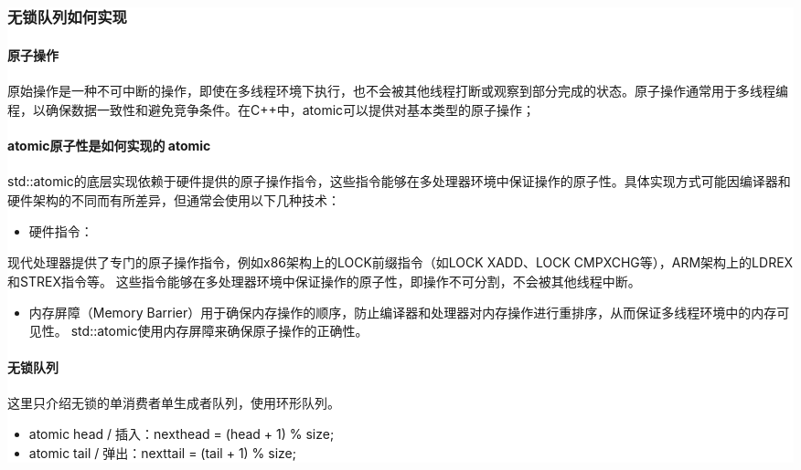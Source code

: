 ### 无锁队列如何实现

#### 原子操作

原始操作是一种不可中断的操作，即使在多线程环境下执行，也不会被其他线程打断或观察到部分完成的状态。原子操作通常用于多线程编程，以确保数据一致性和避免竞争条件。在C++中，atomic可以提供对基本类型的原子操作；

#### atomic原子性是如何实现的 atomic<int>

std::atomic<int>的底层实现依赖于硬件提供的原子操作指令，这些指令能够在多处理器环境中保证操作的原子性。具体实现方式可能因编译器和硬件架构的不同而有所差异，但通常会使用以下几种技术：

- 硬件指令：

现代处理器提供了专门的原子操作指令，例如x86架构上的LOCK前缀指令（如LOCK XADD、LOCK CMPXCHG等），ARM架构上的LDREX和STREX指令等。
这些指令能够在多处理器环境中保证操作的原子性，即操作不可分割，不会被其他线程中断。

- 内存屏障（Memory Barrier）用于确保内存操作的顺序，防止编译器和处理器对内存操作进行重排序，从而保证多线程环境中的内存可见性。
  std::atomic使用内存屏障来确保原子操作的正确性。

#### 无锁队列 

这里只介绍无锁的单消费者单生成者队列，使用环形队列。

- atomic head / 插入：nexthead = (head + 1) % size;
- atomic tail / 弹出：nexttail = (tail + 1) % size;
